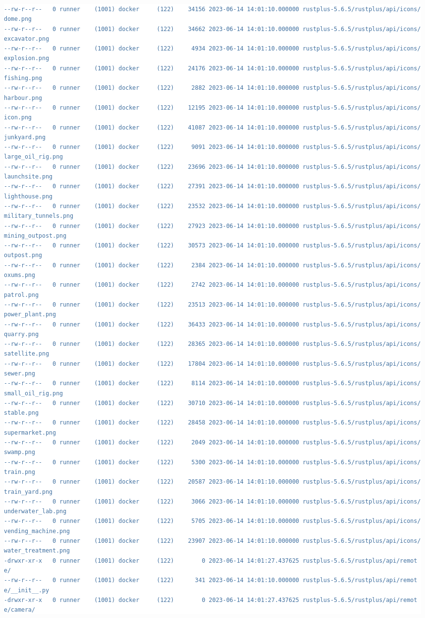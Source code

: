 ```diff
--rw-r--r--   0 runner    (1001) docker     (122)    34156 2023-06-14 14:01:10.000000 rustplus-5.6.5/rustplus/api/icons/dome.png
--rw-r--r--   0 runner    (1001) docker     (122)    34662 2023-06-14 14:01:10.000000 rustplus-5.6.5/rustplus/api/icons/excavator.png
--rw-r--r--   0 runner    (1001) docker     (122)     4934 2023-06-14 14:01:10.000000 rustplus-5.6.5/rustplus/api/icons/explosion.png
--rw-r--r--   0 runner    (1001) docker     (122)    24176 2023-06-14 14:01:10.000000 rustplus-5.6.5/rustplus/api/icons/fishing.png
--rw-r--r--   0 runner    (1001) docker     (122)     2882 2023-06-14 14:01:10.000000 rustplus-5.6.5/rustplus/api/icons/harbour.png
--rw-r--r--   0 runner    (1001) docker     (122)    12195 2023-06-14 14:01:10.000000 rustplus-5.6.5/rustplus/api/icons/icon.png
--rw-r--r--   0 runner    (1001) docker     (122)    41087 2023-06-14 14:01:10.000000 rustplus-5.6.5/rustplus/api/icons/junkyard.png
--rw-r--r--   0 runner    (1001) docker     (122)     9091 2023-06-14 14:01:10.000000 rustplus-5.6.5/rustplus/api/icons/large_oil_rig.png
--rw-r--r--   0 runner    (1001) docker     (122)    23696 2023-06-14 14:01:10.000000 rustplus-5.6.5/rustplus/api/icons/launchsite.png
--rw-r--r--   0 runner    (1001) docker     (122)    27391 2023-06-14 14:01:10.000000 rustplus-5.6.5/rustplus/api/icons/lighthouse.png
--rw-r--r--   0 runner    (1001) docker     (122)    23532 2023-06-14 14:01:10.000000 rustplus-5.6.5/rustplus/api/icons/military_tunnels.png
--rw-r--r--   0 runner    (1001) docker     (122)    27923 2023-06-14 14:01:10.000000 rustplus-5.6.5/rustplus/api/icons/mining_outpost.png
--rw-r--r--   0 runner    (1001) docker     (122)    30573 2023-06-14 14:01:10.000000 rustplus-5.6.5/rustplus/api/icons/outpost.png
--rw-r--r--   0 runner    (1001) docker     (122)     2384 2023-06-14 14:01:10.000000 rustplus-5.6.5/rustplus/api/icons/oxums.png
--rw-r--r--   0 runner    (1001) docker     (122)     2742 2023-06-14 14:01:10.000000 rustplus-5.6.5/rustplus/api/icons/patrol.png
--rw-r--r--   0 runner    (1001) docker     (122)    23513 2023-06-14 14:01:10.000000 rustplus-5.6.5/rustplus/api/icons/power_plant.png
--rw-r--r--   0 runner    (1001) docker     (122)    36433 2023-06-14 14:01:10.000000 rustplus-5.6.5/rustplus/api/icons/quarry.png
--rw-r--r--   0 runner    (1001) docker     (122)    28365 2023-06-14 14:01:10.000000 rustplus-5.6.5/rustplus/api/icons/satellite.png
--rw-r--r--   0 runner    (1001) docker     (122)    17804 2023-06-14 14:01:10.000000 rustplus-5.6.5/rustplus/api/icons/sewer.png
--rw-r--r--   0 runner    (1001) docker     (122)     8114 2023-06-14 14:01:10.000000 rustplus-5.6.5/rustplus/api/icons/small_oil_rig.png
--rw-r--r--   0 runner    (1001) docker     (122)    30710 2023-06-14 14:01:10.000000 rustplus-5.6.5/rustplus/api/icons/stable.png
--rw-r--r--   0 runner    (1001) docker     (122)    28458 2023-06-14 14:01:10.000000 rustplus-5.6.5/rustplus/api/icons/supermarket.png
--rw-r--r--   0 runner    (1001) docker     (122)     2049 2023-06-14 14:01:10.000000 rustplus-5.6.5/rustplus/api/icons/swamp.png
--rw-r--r--   0 runner    (1001) docker     (122)     5300 2023-06-14 14:01:10.000000 rustplus-5.6.5/rustplus/api/icons/train.png
--rw-r--r--   0 runner    (1001) docker     (122)    20587 2023-06-14 14:01:10.000000 rustplus-5.6.5/rustplus/api/icons/train_yard.png
--rw-r--r--   0 runner    (1001) docker     (122)     3066 2023-06-14 14:01:10.000000 rustplus-5.6.5/rustplus/api/icons/underwater_lab.png
--rw-r--r--   0 runner    (1001) docker     (122)     5705 2023-06-14 14:01:10.000000 rustplus-5.6.5/rustplus/api/icons/vending_machine.png
--rw-r--r--   0 runner    (1001) docker     (122)    23907 2023-06-14 14:01:10.000000 rustplus-5.6.5/rustplus/api/icons/water_treatment.png
-drwxr-xr-x   0 runner    (1001) docker     (122)        0 2023-06-14 14:01:27.437625 rustplus-5.6.5/rustplus/api/remote/
--rw-r--r--   0 runner    (1001) docker     (122)      341 2023-06-14 14:01:10.000000 rustplus-5.6.5/rustplus/api/remote/__init__.py
-drwxr-xr-x   0 runner    (1001) docker     (122)        0 2023-06-14 14:01:27.437625 rustplus-5.6.5/rustplus/api/remote/camera/
```